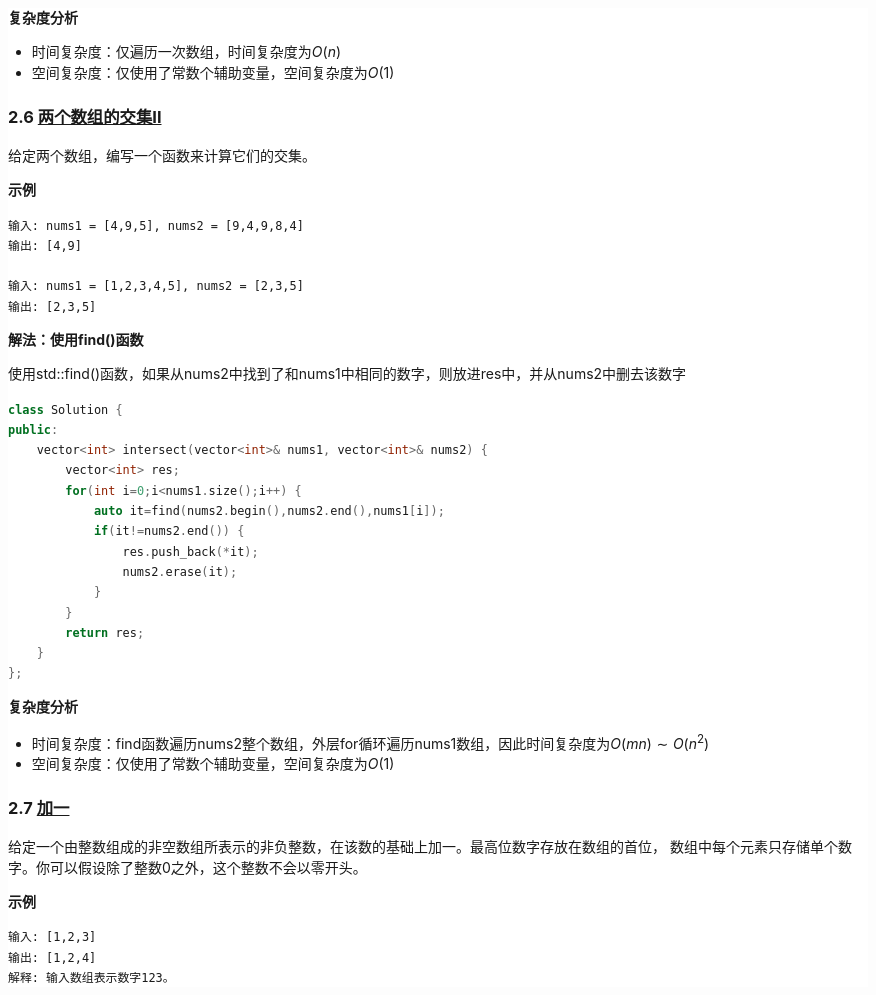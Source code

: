 **复杂度分析**

- 时间复杂度：仅遍历一次数组，时间复杂度为$O(n)$
- 空间复杂度：仅使用了常数个辅助变量，空间复杂度为$O(1)$

### 2.6 [两个数组的交集II](https://leetcode-cn.com/problems/intersection-of-two-arrays-ii/)

给定两个数组，编写一个函数来计算它们的交集。

**示例**

```text
输入: nums1 = [4,9,5], nums2 = [9,4,9,8,4]
输出: [4,9]

输入: nums1 = [1,2,3,4,5], nums2 = [2,3,5]
输出: [2,3,5]
```

**解法：使用find()函数**

使用std::find()函数，如果从nums2中找到了和nums1中相同的数字，则放进res中，并从nums2中删去该数字

```c++
class Solution {
public:
    vector<int> intersect(vector<int>& nums1, vector<int>& nums2) {
        vector<int> res;
        for(int i=0;i<nums1.size();i++) {
            auto it=find(nums2.begin(),nums2.end(),nums1[i]);
            if(it!=nums2.end()) {
                res.push_back(*it);
                nums2.erase(it);
            }
        }
        return res;
    }
};
```

**复杂度分析**

- 时间复杂度：find函数遍历nums2整个数组，外层for循环遍历nums1数组，因此时间复杂度为$O(mn) \sim O(n^2)$
- 空间复杂度：仅使用了常数个辅助变量，空间复杂度为$O(1)$

### 2.7 [加一](https://leetcode-cn.com/problems/plus-one/)

给定一个由整数组成的非空数组所表示的非负整数，在该数的基础上加一。最高位数字存放在数组的首位， 数组中每个元素只存储单个数字。你可以假设除了整数0之外，这个整数不会以零开头。

**示例**

```text
输入: [1,2,3]
输出: [1,2,4]
解释: 输入数组表示数字123。
```
